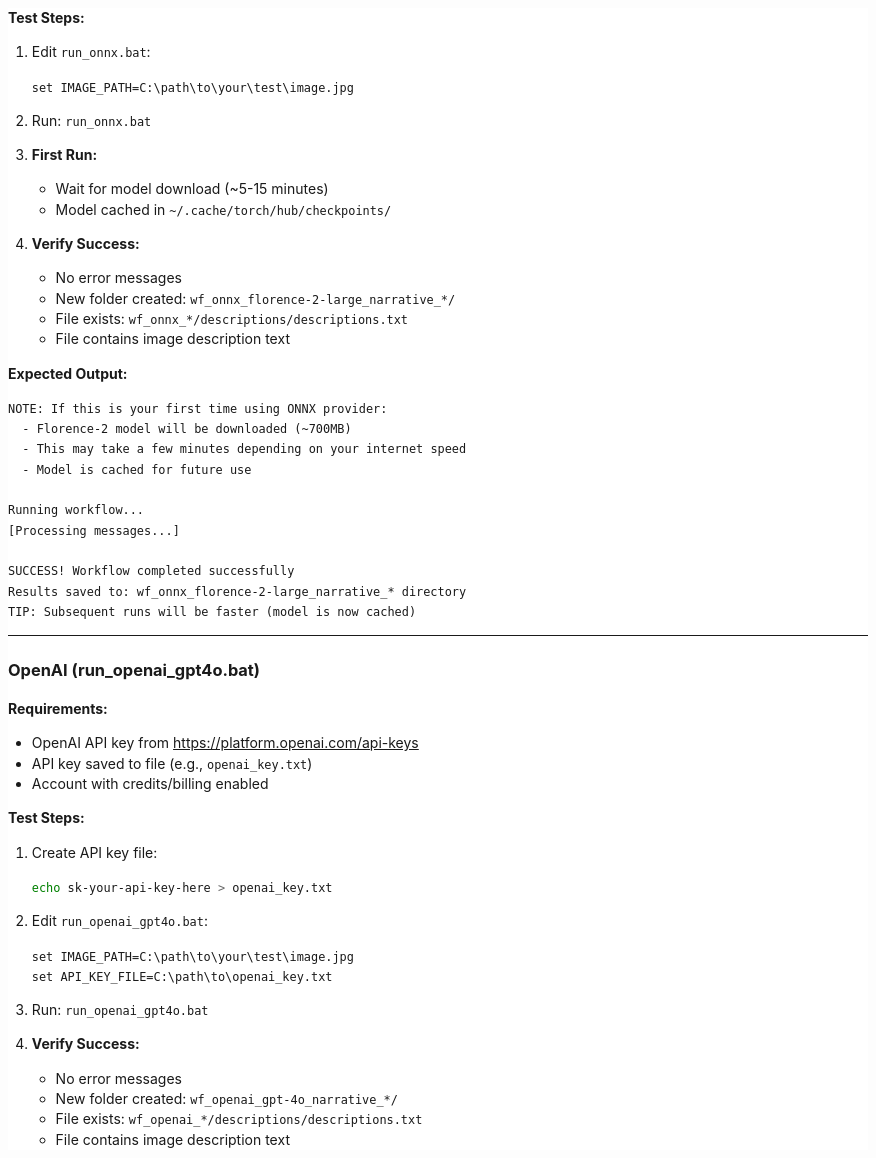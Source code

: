 **Test Steps:**
1. Edit `run_onnx.bat`:
   ```batch
   set IMAGE_PATH=C:\path\to\your\test\image.jpg
   ```

2. Run: `run_onnx.bat`

3. **First Run:**
   - Wait for model download (~5-15 minutes)
   - Model cached in `~/.cache/torch/hub/checkpoints/`

4. **Verify Success:**
   - No error messages
   - New folder created: `wf_onnx_florence-2-large_narrative_*/`
   - File exists: `wf_onnx_*/descriptions/descriptions.txt`
   - File contains image description text

**Expected Output:**
```
NOTE: If this is your first time using ONNX provider:
  - Florence-2 model will be downloaded (~700MB)
  - This may take a few minutes depending on your internet speed
  - Model is cached for future use

Running workflow...
[Processing messages...]

SUCCESS! Workflow completed successfully
Results saved to: wf_onnx_florence-2-large_narrative_* directory
TIP: Subsequent runs will be faster (model is now cached)
```

---

### OpenAI (run_openai_gpt4o.bat)

**Requirements:**
- OpenAI API key from https://platform.openai.com/api-keys
- API key saved to file (e.g., `openai_key.txt`)
- Account with credits/billing enabled

**Test Steps:**
1. Create API key file:
   ```bash
   echo sk-your-api-key-here > openai_key.txt
   ```

2. Edit `run_openai_gpt4o.bat`:
   ```batch
   set IMAGE_PATH=C:\path\to\your\test\image.jpg
   set API_KEY_FILE=C:\path\to\openai_key.txt
   ```

3. Run: `run_openai_gpt4o.bat`

4. **Verify Success:**
   - No error messages
   - New folder created: `wf_openai_gpt-4o_narrative_*/`
   - File exists: `wf_openai_*/descriptions/descriptions.txt`
   - File contains image description text
